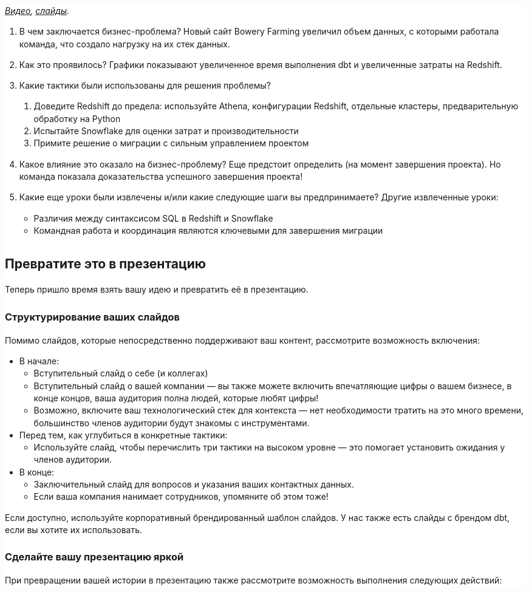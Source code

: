 *[Видео](https://www.youtube.com/watch?v=VhH614WVufM), [слайды](https://docs.google.com/presentation/d/1wE8NSkFPLFKGQ8fvFUUKoZFVoUhws_FhFip-9mDhoPU/).*

1. В чем заключается бизнес-проблема?
   Новый сайт Bowery Farming увеличил объем данных, с которыми работала команда, что создало нагрузку на их стек данных.

3. Как это проявилось?
   Графики показывают увеличенное время выполнения dbt и увеличенные затраты на Redshift.

3. Какие тактики были использованы для решения проблемы?
    1. Доведите Redshift до предела: используйте Athena, конфигурации Redshift, отдельные кластеры, предварительную обработку на Python
    2. Испытайте Snowflake для оценки затрат и производительности
    3. Примите решение о миграции с сильным управлением проектом

4. Какое влияние это оказало на бизнес-проблему?
   Еще предстоит определить (на момент завершения проекта). Но команда показала доказательства успешного завершения проекта!

5. Какие еще уроки были извлечены и/или какие следующие шаги вы предпринимаете?
    Другие извлеченные уроки:
    - Различия между синтаксисом SQL в Redshift и Snowflake
    - Командная работа и координация являются ключевыми для завершения миграции

## Превратите это в презентацию

Теперь пришло время взять вашу идею и превратить её в презентацию.

### Структурирование ваших слайдов

Помимо слайдов, которые непосредственно поддерживают ваш контент, рассмотрите возможность включения:
- В начале:
    - Вступительный слайд о себе (и коллегах)
    - Вступительный слайд о вашей компании — вы также можете включить впечатляющие цифры о вашем бизнесе, в конце концов, ваша аудитория полна людей, которые любят цифры!
    - Возможно, включите ваш технологический стек для контекста — нет необходимости тратить на это много времени, большинство членов аудитории будут знакомы с инструментами.
- Перед тем, как углубиться в конкретные тактики:
    - Используйте слайд, чтобы перечислить три тактики на высоком уровне — это помогает установить ожидания у членов аудитории.
- В конце:
    - Заключительный слайд для вопросов и указания ваших контактных данных.
    - Если ваша компания нанимает сотрудников, упомяните об этом тоже!

Если доступно, используйте корпоративный брендированный шаблон слайдов. У нас также есть слайды с брендом dbt, если вы хотите их использовать.

### Сделайте вашу презентацию яркой

При превращении вашей истории в презентацию также рассмотрите возможность выполнения следующих действий:

